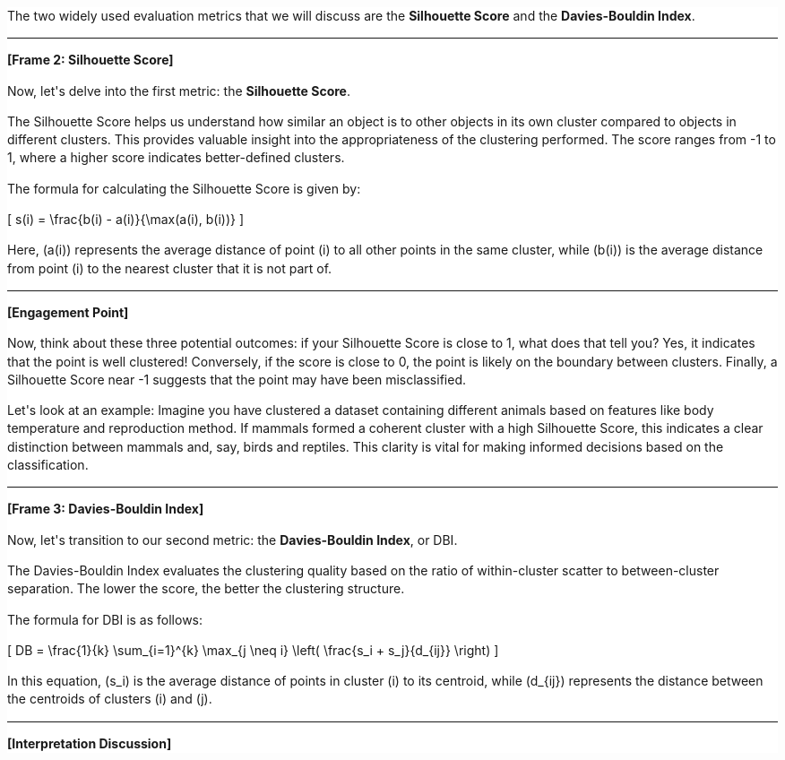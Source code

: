 The two widely used evaluation metrics that we will discuss are the **Silhouette Score** and the **Davies-Bouldin Index**.

---

**[Frame 2: Silhouette Score]**

Now, let's delve into the first metric: the **Silhouette Score**.

The Silhouette Score helps us understand how similar an object is to other objects in its own cluster compared to objects in different clusters. This provides valuable insight into the appropriateness of the clustering performed. The score ranges from -1 to 1, where a higher score indicates better-defined clusters.

The formula for calculating the Silhouette Score is given by:

\[
s(i) = \frac{b(i) - a(i)}{\max(a(i), b(i))}
\]

Here, \(a(i)\) represents the average distance of point \(i\) to all other points in the same cluster, while \(b(i)\) is the average distance from point \(i\) to the nearest cluster that it is not part of.

---

**[Engagement Point]**

Now, think about these three potential outcomes: if your Silhouette Score is close to 1, what does that tell you? Yes, it indicates that the point is well clustered! Conversely, if the score is close to 0, the point is likely on the boundary between clusters. Finally, a Silhouette Score near -1 suggests that the point may have been misclassified. 

Let's look at an example: Imagine you have clustered a dataset containing different animals based on features like body temperature and reproduction method. If mammals formed a coherent cluster with a high Silhouette Score, this indicates a clear distinction between mammals and, say, birds and reptiles. This clarity is vital for making informed decisions based on the classification.

---

**[Frame 3: Davies-Bouldin Index]**

Now, let's transition to our second metric: the **Davies-Bouldin Index**, or DBI.

The Davies-Bouldin Index evaluates the clustering quality based on the ratio of within-cluster scatter to between-cluster separation. The lower the score, the better the clustering structure. 

The formula for DBI is as follows:

\[
DB = \frac{1}{k} \sum_{i=1}^{k} \max_{j \neq i} \left( \frac{s_i + s_j}{d_{ij}} \right)
\]

In this equation, \(s_i\) is the average distance of points in cluster \(i\) to its centroid, while \(d_{ij}\) represents the distance between the centroids of clusters \(i\) and \(j\).

---

**[Interpretation Discussion]**
